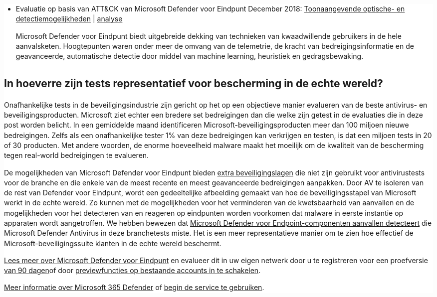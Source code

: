 - Evaluatie op basis van ATT&CK van Microsoft Defender voor Eindpunt December 2018: [Toonaangevende optische- en detectiemogelijkheden](https://www.microsoft.com/security/blog/2018/12/03/insights-from-the-mitre-attack-based-evaluation-of-windows-defender-atp/) | [analyse](https://techcommunity.microsoft.com/t5/Windows-Defender-ATP/MITRE-evaluation-highlights-industry-leading-EDR-capabilities-in/ba-p/369831)

    Microsoft Defender voor Eindpunt biedt uitgebreide dekking van technieken van kwaadwillende gebruikers in de hele aanvalsketen. Hoogtepunten waren onder meer de omvang van de telemetrie, de kracht van bedreigingsinformatie en de geavanceerde, automatische detectie door middel van machine learning, heuristiek en gedragsbewaking.

## <a name="to-what-extent-are-tests-representative-of-protection-in-the-real-world"></a>In hoeverre zijn tests representatief voor bescherming in de echte wereld?

Onafhankelijke tests in de beveiligingsindustrie zijn gericht op het op een objectieve manier evalueren van de beste antivirus- en beveiligingsproducten. Microsoft ziet echter een bredere set bedreigingen dan die welke zijn getest in de evaluaties die in deze post worden belicht. In een gemiddelde maand identificeren Microsoft-beveiligingsproducten meer dan 100 miljoen nieuwe bedreigingen. Zelfs als een onafhankelijke tester 1% van deze bedreigingen kan verkrijgen en testen, is dat een miljoen tests in 20 of 30 producten. Met andere woorden, de enorme hoeveelheid malware maakt het moeilijk om de kwaliteit van de bescherming tegen real-world bedreigingen te evalueren.

De mogelijkheden van Microsoft Defender voor Eindpunt bieden [extra beveiligingslagen](https://cloudblogs.microsoft.com/microsoftsecure/2017/12/11/detonating-a-bad-rabbit-windows-defender-antivirus-and-layered-machine-learning-defenses) die niet zijn gebruikt voor antivirustests voor de branche en die enkele van de meest recente en meest geavanceerde bedreigingen aanpakken. Door AV te isoleren van de rest van Defender voor Eindpunt, wordt een gedeeltelijke afbeelding gemaakt van hoe de beveiligingsstapel van Microsoft werkt in de echte wereld. Zo kunnen met de mogelijkheden voor het verminderen van de kwetsbaarheid van aanvallen en de mogelijkheden voor het detecteren van en reageren op eindpunten worden voorkomen dat malware in eerste instantie op apparaten wordt aangetroffen. We hebben bewezen dat [Microsoft Defender voor Endpoint-componenten aanvallen detecteert](https://query.prod.cms.rt.microsoft.com/cms/api/am/binary/RE2ouJA) die Microsoft Defender Antivirus in deze branchetests miste. Het is een meer representatieve manier om te zien hoe effectief de Microsoft-beveiligingssuite klanten in de echte wereld beschermt.

[Lees meer over Microsoft Defender voor Eindpunt](/windows/security/threat-protection/microsoft-defender-atp/microsoft-defender-advanced-threat-protection) en evalueer dit in uw eigen netwerk door u te registreren voor een proefversie [van 90 dagen](https://www.microsoft.com/microsoft-365/windows/microsoft-defender-atp)of door [previewfuncties op bestaande accounts in te schakelen](/windows/security/threat-protection/microsoft-defender-atp/preview).

[Meer informatie over Microsoft 365 Defender](https://www.microsoft.com/security/business/threat-protection/integrated-threat-protection) of [begin de service te gebruiken](m365d-enable.md).
